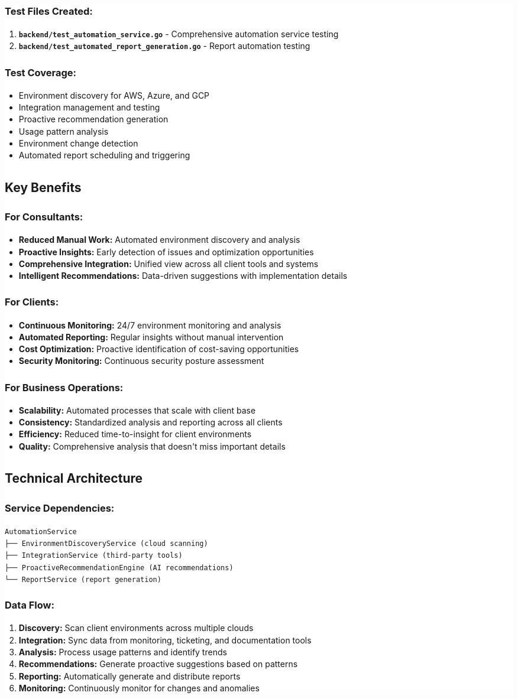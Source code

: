 ### Test Files Created:
1. **`backend/test_automation_service.go`** - Comprehensive automation service testing
2. **`backend/test_automated_report_generation.go`** - Report automation testing

### Test Coverage:
- Environment discovery for AWS, Azure, and GCP
- Integration management and testing
- Proactive recommendation generation
- Usage pattern analysis
- Environment change detection
- Automated report scheduling and triggering

## Key Benefits

### For Consultants:
- **Reduced Manual Work:** Automated environment discovery and analysis
- **Proactive Insights:** Early detection of issues and optimization opportunities
- **Comprehensive Integration:** Unified view across all client tools and systems
- **Intelligent Recommendations:** Data-driven suggestions with implementation details

### For Clients:
- **Continuous Monitoring:** 24/7 environment monitoring and analysis
- **Automated Reporting:** Regular insights without manual intervention
- **Cost Optimization:** Proactive identification of cost-saving opportunities
- **Security Monitoring:** Continuous security posture assessment

### For Business Operations:
- **Scalability:** Automated processes that scale with client base
- **Consistency:** Standardized analysis and reporting across all clients
- **Efficiency:** Reduced time-to-insight for client environments
- **Quality:** Comprehensive analysis that doesn't miss important details

## Technical Architecture

### Service Dependencies:
```
AutomationService
├── EnvironmentDiscoveryService (cloud scanning)
├── IntegrationService (third-party tools)
├── ProactiveRecommendationEngine (AI recommendations)
└── ReportService (report generation)
```

### Data Flow:
1. **Discovery:** Scan client environments across multiple clouds
2. **Integration:** Sync data from monitoring, ticketing, and documentation tools
3. **Analysis:** Process usage patterns and identify trends
4. **Recommendations:** Generate proactive suggestions based on patterns
5. **Reporting:** Automatically generate and distribute reports
6. **Monitoring:** Continuously monitor for changes and anomalies
